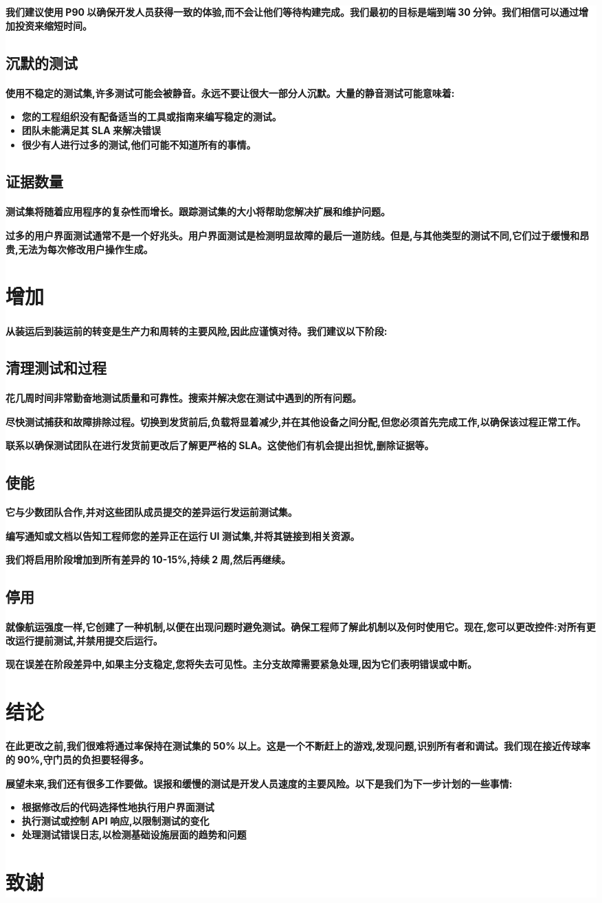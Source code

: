 ****我们建议使用 P90 以确保开发人员获得一致的体验,而不会让他们等待构建完成。我们最初的目标是端到端 30 分钟。我们相信可以通过增加投资来缩短时间。****

## ****沉默的测试****

****使用不稳定的测试集,许多测试可能会被静音。永远不要让很大一部分人沉默。大量的静音测试可能意味着:****

*   ****您的工程组织没有配备适当的工具或指南来编写稳定的测试。****
*   ****团队未能满足其 SLA 来解决错误****
*   ****很少有人进行过多的测试,他们可能不知道所有的事情。****

## ****证据数量****

****测试集将随着应用程序的复杂性而增长。跟踪测试集的大小将帮助您解决扩展和维护问题。****

****过多的用户界面测试通常不是一个好兆头。用户界面测试是检测明显故障的最后一道防线。但是,与其他类型的测试不同,它们过于缓慢和昂贵,无法为每次修改用户操作生成。****

# ****增加****

****从装运后到装运前的转变是生产力和周转的主要风险,因此应谨慎对待。我们建议以下阶段:****

## ****清理测试和过程****

****花几周时间非常勤奋地测试质量和可靠性。搜索并解决您在测试中遇到的所有问题。****

****尽快测试捕获和故障排除过程。切换到发货前后,负载将显着减少,并在其他设备之间分配,但您必须首先完成工作,以确保该过程正常工作。****

****联系以确保测试团队在进行发货前更改后了解更严格的 SLA。这使他们有机会提出担忧,删除证据等。****

## ****使能****

****它与少数团队合作,并对这些团队成员提交的差异运行发运前测试集。****

****编写通知或文档以告知工程师您的差异正在运行 UI 测试集,并将其链接到相关资源。****

****我们将启用阶段增加到所有差异的 10-15%,持续 2 周,然后再继续。****

## ****停用****

****就像航运强度一样,它创建了一种机制,以便在出现问题时避免测试。确保工程师了解此机制以及何时使用它。现在,您可以更改控件:对所有更改运行提前测试,并禁用提交后运行。****

****现在误差在阶段差异中,如果主分支稳定,您将失去可见性。主分支故障需要紧急处理,因为它们表明错误或中断。****

# ****结论****

****在此更改之前,我们很难将通过率保持在测试集的 50% 以上。这是一个不断赶上的游戏,发现问题,识别所有者和调试。我们现在接近传球率的 90%,守门员的负担要轻得多。****

****展望未来,我们还有很多工作要做。误报和缓慢的测试是开发人员速度的主要风险。以下是我们为下一步计划的一些事情:****

*   ****根据修改后的代码选择性地执行用户界面测试****
*   ****执行测试或控制 API 响应,以限制测试的变化****
*   ****处理测试错误日志,以检测基础设施层面的趋势和问题****

# ****致谢****
